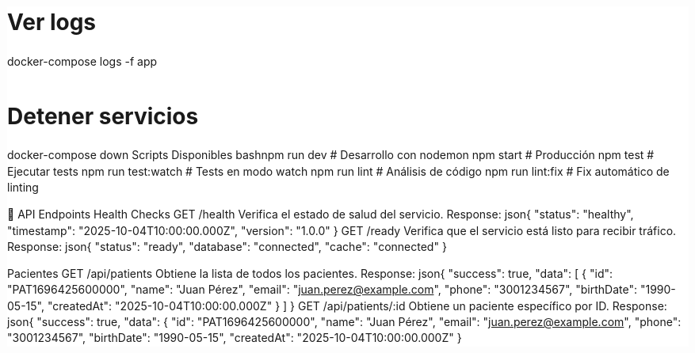 # Ver logs
docker-compose logs -f app

# Detener servicios
docker-compose down
Scripts Disponibles
bashnpm run dev          # Desarrollo con nodemon
npm start            # Producción
npm test             # Ejecutar tests
npm run test:watch   # Tests en modo watch
npm run lint         # Análisis de código
npm run lint:fix     # Fix automático de linting

🔌 API Endpoints
Health Checks
GET /health
Verifica el estado de salud del servicio.
Response:
json{
  "status": "healthy",
  "timestamp": "2025-10-04T10:00:00.000Z",
  "version": "1.0.0"
}
GET /ready
Verifica que el servicio está listo para recibir tráfico.
Response:
json{
  "status": "ready",
  "database": "connected",
  "cache": "connected"
}

Pacientes
GET /api/patients
Obtiene la lista de todos los pacientes.
Response:
json{
  "success": true,
  "data": [
    {
      "id": "PAT1696425600000",
      "name": "Juan Pérez",
      "email": "juan.perez@example.com",
      "phone": "3001234567",
      "birthDate": "1990-05-15",
      "createdAt": "2025-10-04T10:00:00.000Z"
    }
  ]
}
GET /api/patients/:id
Obtiene un paciente específico por ID.
Response:
json{
  "success": true,
  "data": {
    "id": "PAT1696425600000",
    "name": "Juan Pérez",
    "email": "juan.perez@example.com",
    "phone": "3001234567",
    "birthDate": "1990-05-15",
    "createdAt": "2025-10-04T10:00:00.000Z"
  }